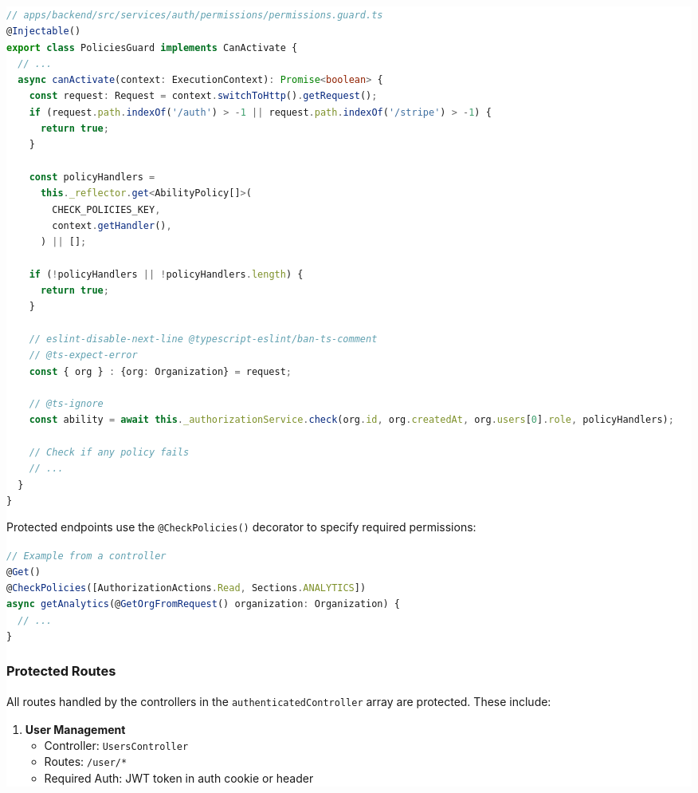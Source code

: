```typescript
// apps/backend/src/services/auth/permissions/permissions.guard.ts
@Injectable()
export class PoliciesGuard implements CanActivate {
  // ...
  async canActivate(context: ExecutionContext): Promise<boolean> {
    const request: Request = context.switchToHttp().getRequest();
    if (request.path.indexOf('/auth') > -1 || request.path.indexOf('/stripe') > -1) {
      return true;
    }

    const policyHandlers =
      this._reflector.get<AbilityPolicy[]>(
        CHECK_POLICIES_KEY,
        context.getHandler(),
      ) || [];

    if (!policyHandlers || !policyHandlers.length) {
      return true;
    }

    // eslint-disable-next-line @typescript-eslint/ban-ts-comment
    // @ts-expect-error
    const { org } : {org: Organization} = request;

    // @ts-ignore
    const ability = await this._authorizationService.check(org.id, org.createdAt, org.users[0].role, policyHandlers);

    // Check if any policy fails
    // ...
  }
}
```

Protected endpoints use the `@CheckPolicies()` decorator to specify required permissions:

```typescript
// Example from a controller
@Get()
@CheckPolicies([AuthorizationActions.Read, Sections.ANALYTICS])
async getAnalytics(@GetOrgFromRequest() organization: Organization) {
  // ...
}
```

### Protected Routes

All routes handled by the controllers in the `authenticatedController` array are protected. These include:

1. **User Management**
   - Controller: `UsersController`
   - Routes: `/user/*`
   - Required Auth: JWT token in auth cookie or header
